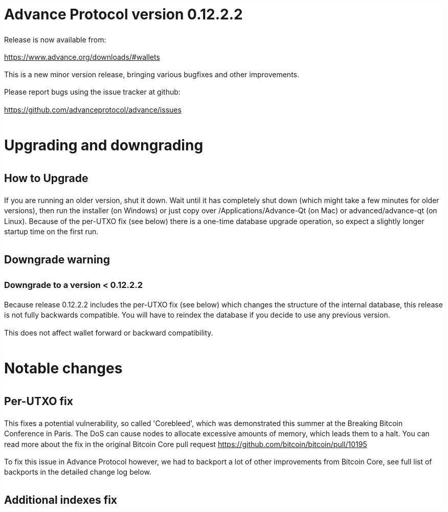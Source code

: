 Advance Protocol version 0.12.2.2
==========================

Release is now available from:

  <https://www.advance.org/downloads/#wallets>

This is a new minor version release, bringing various bugfixes and other
improvements.

Please report bugs using the issue tracker at github:

  <https://github.com/advanceprotocol/advance/issues>


Upgrading and downgrading
=========================

How to Upgrade
--------------

If you are running an older version, shut it down. Wait until it has completely
shut down (which might take a few minutes for older versions), then run the
installer (on Windows) or just copy over /Applications/Advance-Qt (on Mac) or
advanced/advance-qt (on Linux). Because of the per-UTXO fix (see below) there is a
one-time database upgrade operation, so expect a slightly longer startup time on
the first run.

Downgrade warning
-----------------

### Downgrade to a version < 0.12.2.2

Because release 0.12.2.2 includes the per-UTXO fix (see below) which changes the
structure of the internal database, this release is not fully backwards
compatible. You will have to reindex the database if you decide to use any
previous version.

This does not affect wallet forward or backward compatibility.


Notable changes
===============

Per-UTXO fix
------------

This fixes a potential vulnerability, so called 'Corebleed', which was
demonstrated this summer at the Вrеаkіng Віtсоіn Соnfеrеnсе іn Раrіs. The DoS
can cause nodes to allocate excessive amounts of memory, which leads them to a
halt. You can read more about the fix in the original Bitcoin Core pull request
https://github.com/bitcoin/bitcoin/pull/10195

To fix this issue in Advance Protocol however, we had to backport a lot of other
improvements from Bitcoin Core, see full list of backports in the detailed
change log below.

Additional indexes fix
----------------------
